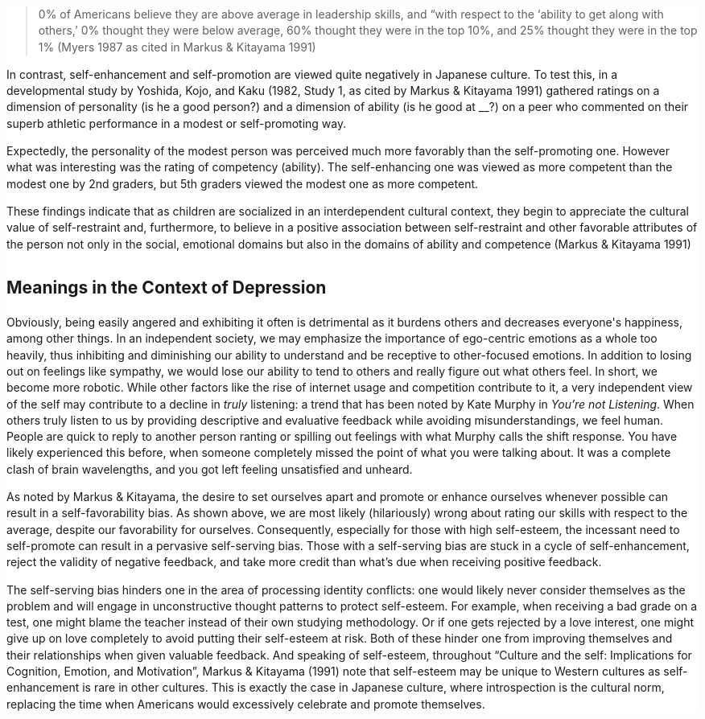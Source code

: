 > 0% of Americans believe they are above average in leadership skills, and “with respect to the ‘ability to get along with others,’ 0% thought they were below average, 60% thought they were in the top 10%, and 25% thought they were in the top 1% (Myers 1987 as cited in Markus & Kitayama 1991)

In contrast, self-enhancement and self-promotion are viewed quite negatively in Japanese culture. To test this, in a developmental study by Yoshida, Kojo, and Kaku (1982, Study 1, as cited by Markus & Kitayama 1991) gathered ratings on a dimension of personality (is he a good person?) and a dimension of ability (is he good at \_\_?) on a peer who commented on their superb athletic performance in a modest or self-promoting way.

Expectedly, the personality of the modest person was perceived much more favorably than the self-promoting one. However what was interesting was the rating of competency (ability). The self-enhancing one was viewed as more competent than the modest one by 2nd graders, but 5th graders viewed the modest one as more competent.

These findings indicate that as children are socialized in an interdependent cultural context, they begin to appreciate the cultural value of self-restraint and, furthermore, to believe in a positive association between self-restraint and other favorable attributes of the person not only in the social, emotional domains but also in the domains of ability and competence (Markus & Kitayama 1991)

## Meanings in the Context of Depression

Obviously, being easily angered and exhibiting it often is detrimental as it burdens others and decreases everyone's happiness, among other things. In an independent society, we may emphasize the importance of ego-centric emotions as a whole too heavily, thus inhibiting and diminishing our ability to understand and be receptive to other-focused emotions. In addition to losing out on feelings like sympathy, we would lose our ability to tend to others and really figure out what others feel. In short, we become more robotic. While other factors like the rise of internet usage and competition contribute to it, a very independent view of the self may contribute to a decline in _truly_ listening: a trend that has been noted by Kate Murphy in _You’re not Listening_. When others truly listen to us by providing descriptive and evaluative feedback while avoiding misunderstandings, we feel human. People are quick to reply to another person ranting or spilling out feelings with what Murphy calls the shift response. You have likely experienced this before, when someone completely missed the point of what you were talking about. It was a complete clash of brain wavelengths, and you got left feeling unsatisfied and unheard.

As noted by Markus & Kitayama, the desire to set ourselves apart and promote or enhance ourselves whenever possible can result in a self-favorability bias. As shown above, we are most likely (hilariously) wrong about rating our skills with respect to the average, despite our favorability for ourselves. Consequently, especially for those with high self-esteem, the incessant need to self-promote can result in a pervasive self-serving bias. Those with a self-serving bias are stuck in a cycle of self-enhancement, reject the validity of negative feedback, and take more credit than what’s due when receiving positive feedback.

The self-serving bias hinders one in the area of processing identity conflicts: one would likely never consider themselves as the problem and will engage in unconstructive thought patterns to protect self-esteem. For example, when receiving a bad grade on a test, one might blame the teacher instead of their own studying methodology. Or if one gets rejected by a love interest, one might give up on love completely to avoid putting their self-esteem at risk. Both of these hinder one from improving themselves and their relationships when given valuable feedback. And speaking of self-esteem, throughout “Culture and the self: Implications for Cognition, Emotion, and Motivation”, Markus & Kitayama (1991) note that self-esteem may be unique to Western cultures as self-enhancement is rare in other cultures. This is exactly the case in Japanese culture, where introspection is the cultural norm, replacing the time when Americans would excessively celebrate and promote themselves.
